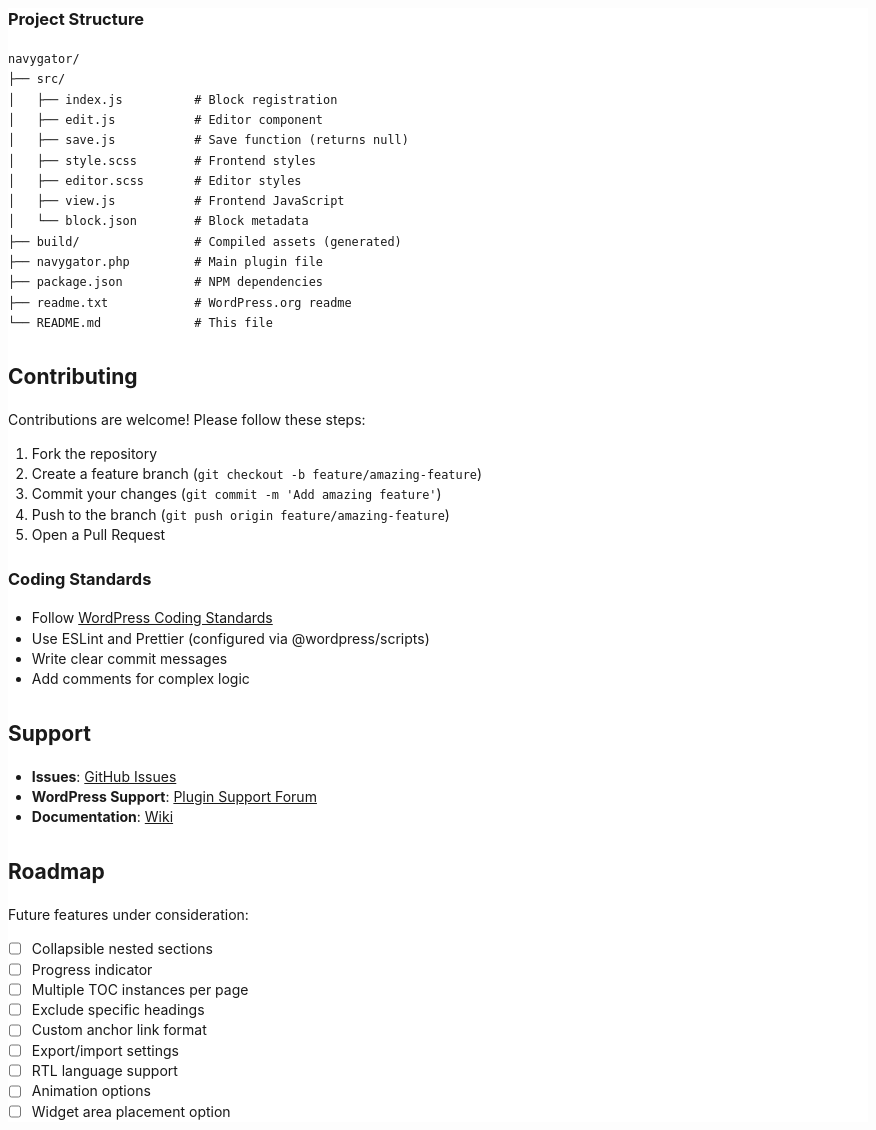 ### Project Structure

```
navygator/
├── src/
│   ├── index.js          # Block registration
│   ├── edit.js           # Editor component
│   ├── save.js           # Save function (returns null)
│   ├── style.scss        # Frontend styles
│   ├── editor.scss       # Editor styles
│   ├── view.js           # Frontend JavaScript
│   └── block.json        # Block metadata
├── build/                # Compiled assets (generated)
├── navygator.php         # Main plugin file
├── package.json          # NPM dependencies
├── readme.txt            # WordPress.org readme
└── README.md             # This file
```

## Contributing

Contributions are welcome! Please follow these steps:

1. Fork the repository
2. Create a feature branch (`git checkout -b feature/amazing-feature`)
3. Commit your changes (`git commit -m 'Add amazing feature'`)
4. Push to the branch (`git push origin feature/amazing-feature`)
5. Open a Pull Request

### Coding Standards

- Follow [WordPress Coding Standards](https://developer.wordpress.org/coding-standards/)
- Use ESLint and Prettier (configured via @wordpress/scripts)
- Write clear commit messages
- Add comments for complex logic

## Support

- **Issues**: [GitHub Issues](https://github.com/yourusername/navygator/issues)
- **WordPress Support**: [Plugin Support Forum](https://wordpress.org/support/plugin/navygator/)
- **Documentation**: [Wiki](https://github.com/yourusername/navygator/wiki)

## Roadmap

Future features under consideration:

- [ ] Collapsible nested sections
- [ ] Progress indicator
- [ ] Multiple TOC instances per page
- [ ] Exclude specific headings
- [ ] Custom anchor link format
- [ ] Export/import settings
- [ ] RTL language support
- [ ] Animation options
- [ ] Widget area placement option
